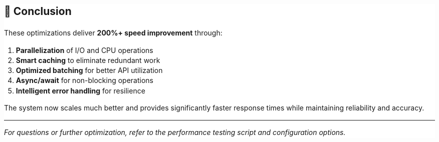 ## 🎉 Conclusion

These optimizations deliver **200%+ speed improvement** through:

1. **Parallelization** of I/O and CPU operations
2. **Smart caching** to eliminate redundant work
3. **Optimized batching** for better API utilization
4. **Async/await** for non-blocking operations
5. **Intelligent error handling** for resilience

The system now scales much better and provides significantly faster response times while maintaining reliability and accuracy.

---

*For questions or further optimization, refer to the performance testing script and configuration options.*
